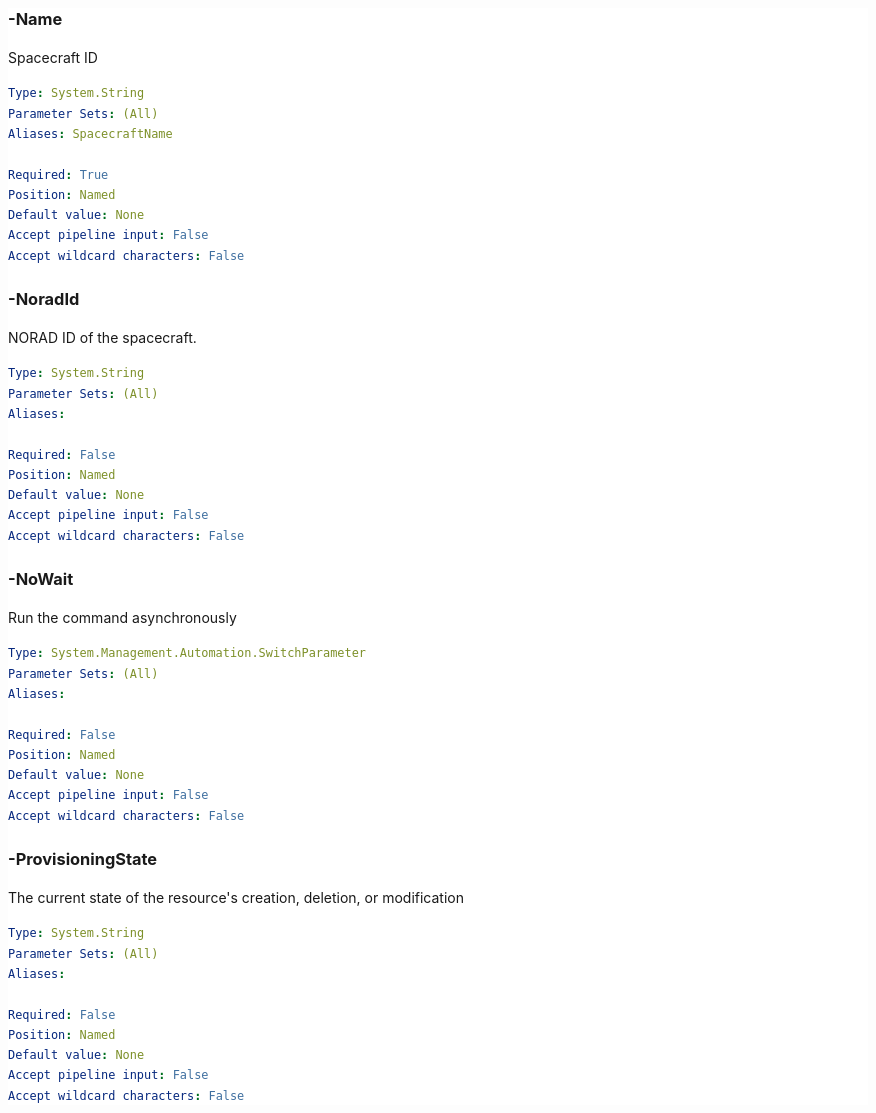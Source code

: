 ### -Name
Spacecraft ID

```yaml
Type: System.String
Parameter Sets: (All)
Aliases: SpacecraftName

Required: True
Position: Named
Default value: None
Accept pipeline input: False
Accept wildcard characters: False
```

### -NoradId
NORAD ID of the spacecraft.

```yaml
Type: System.String
Parameter Sets: (All)
Aliases:

Required: False
Position: Named
Default value: None
Accept pipeline input: False
Accept wildcard characters: False
```

### -NoWait
Run the command asynchronously

```yaml
Type: System.Management.Automation.SwitchParameter
Parameter Sets: (All)
Aliases:

Required: False
Position: Named
Default value: None
Accept pipeline input: False
Accept wildcard characters: False
```

### -ProvisioningState
The current state of the resource's creation, deletion, or modification

```yaml
Type: System.String
Parameter Sets: (All)
Aliases:

Required: False
Position: Named
Default value: None
Accept pipeline input: False
Accept wildcard characters: False
```

